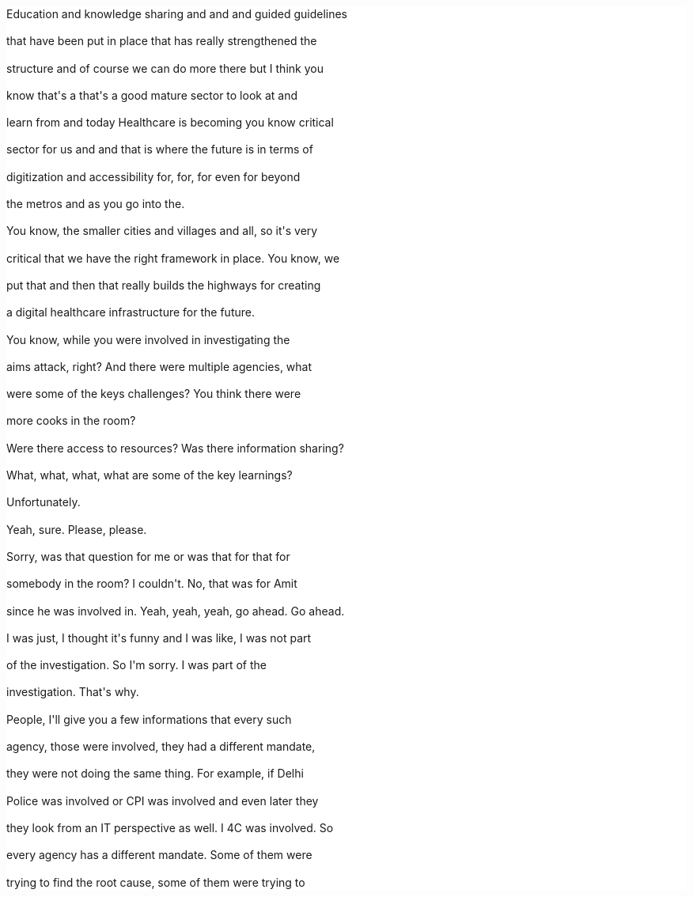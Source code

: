 Education and knowledge sharing and and and guided guidelines

that have been put in place that has really strengthened the

structure and of course we can do more there but I think you

know that's a that's a good mature sector to look at and

learn from and today Healthcare is becoming you know critical

sector for us and and that is where the future is in terms of

digitization and accessibility for, for, for even for beyond

the metros and as you go into the.

You know, the smaller cities and villages and all, so it's very

critical that we have the right framework in place. You know, we

put that and then that really builds the highways for creating

a digital healthcare infrastructure for the future.

You know, while you were involved in investigating the

aims attack, right? And there were multiple agencies, what

were some of the keys challenges? You think there were

more cooks in the room?

Were there access to resources? Was there information sharing?

What, what, what, what are some of the key learnings?

Unfortunately.

Yeah, sure. Please, please.

Sorry, was that question for me or was that for that for

somebody in the room? I couldn't. No, that was for Amit

since he was involved in. Yeah, yeah, yeah, go ahead. Go ahead.

I was just, I thought it's funny and I was like, I was not part

of the investigation. So I'm sorry. I was part of the

investigation. That's why.

People, I'll give you a few informations that every such

agency, those were involved, they had a different mandate,

they were not doing the same thing. For example, if Delhi

Police was involved or CPI was involved and even later they

they look from an IT perspective as well. I 4C was involved. So

every agency has a different mandate. Some of them were

trying to find the root cause, some of them were trying to
